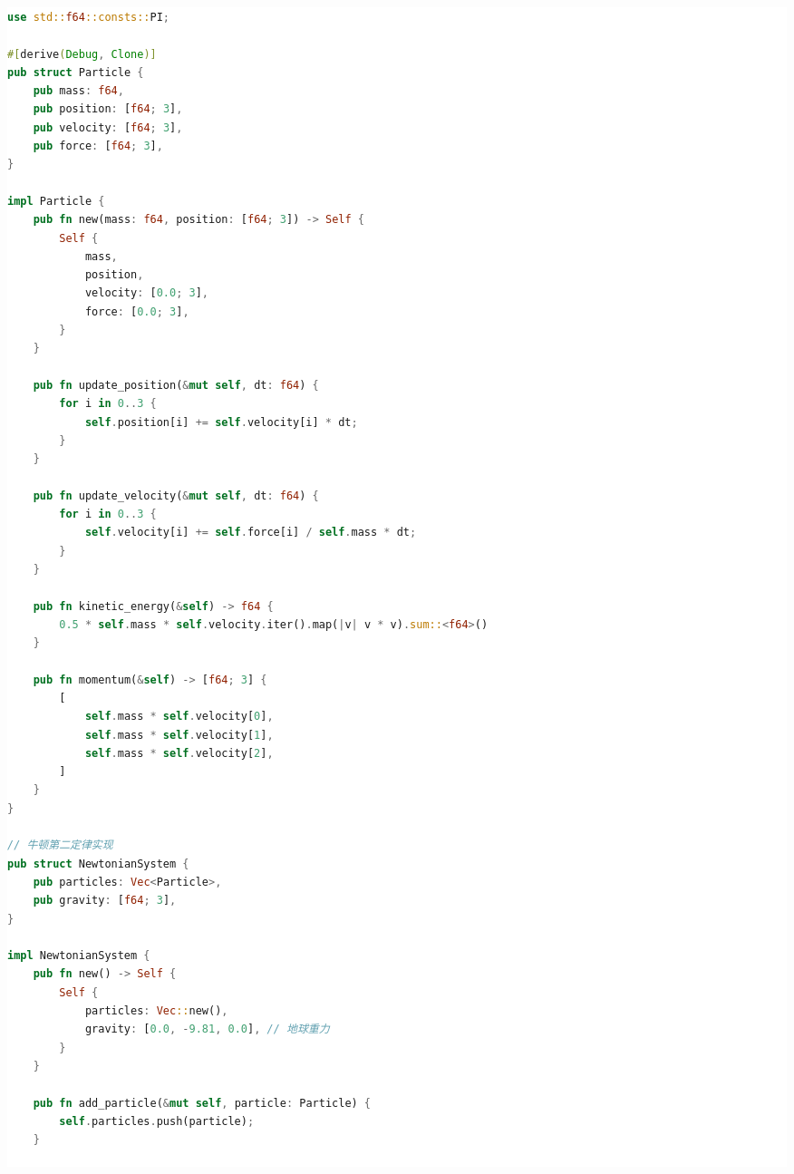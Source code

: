 ```rust
use std::f64::consts::PI;

#[derive(Debug, Clone)]
pub struct Particle {
    pub mass: f64,
    pub position: [f64; 3],
    pub velocity: [f64; 3],
    pub force: [f64; 3],
}

impl Particle {
    pub fn new(mass: f64, position: [f64; 3]) -> Self {
        Self {
            mass,
            position,
            velocity: [0.0; 3],
            force: [0.0; 3],
        }
    }
    
    pub fn update_position(&mut self, dt: f64) {
        for i in 0..3 {
            self.position[i] += self.velocity[i] * dt;
        }
    }
    
    pub fn update_velocity(&mut self, dt: f64) {
        for i in 0..3 {
            self.velocity[i] += self.force[i] / self.mass * dt;
        }
    }
    
    pub fn kinetic_energy(&self) -> f64 {
        0.5 * self.mass * self.velocity.iter().map(|v| v * v).sum::<f64>()
    }
    
    pub fn momentum(&self) -> [f64; 3] {
        [
            self.mass * self.velocity[0],
            self.mass * self.velocity[1],
            self.mass * self.velocity[2],
        ]
    }
}

// 牛顿第二定律实现
pub struct NewtonianSystem {
    pub particles: Vec<Particle>,
    pub gravity: [f64; 3],
}

impl NewtonianSystem {
    pub fn new() -> Self {
        Self {
            particles: Vec::new(),
            gravity: [0.0, -9.81, 0.0], // 地球重力
        }
    }
    
    pub fn add_particle(&mut self, particle: Particle) {
        self.particles.push(particle);
    }
    
```